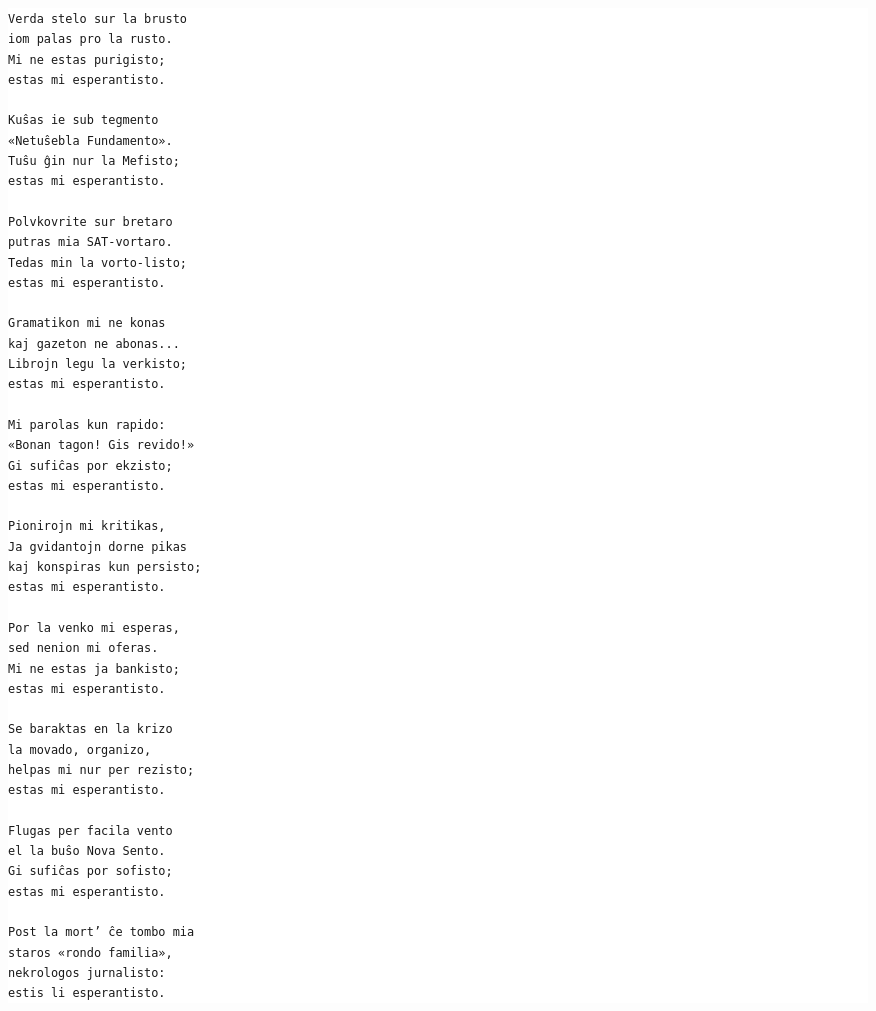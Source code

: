     Verda stelo sur la brusto
    iom palas pro la rusto.
    Mi ne estas purigisto;
    estas mi esperantisto.

    Kuŝas ie sub tegmento
    «Netuŝebla Fundamento».
    Tuŝu ĝin nur la Mefisto;
    estas mi esperantisto.

    Polvkovrite sur bretaro
    putras mia SAT-vortaro.
    Tedas min la vorto-listo;
    estas mi esperantisto.

    Gramatikon mi ne konas
    kaj gazeton ne abonas...
    Librojn legu la verkisto;
    estas mi esperantisto.

    Mi parolas kun rapido:
    «Bonan tagon! Gis revido!»
    Gi sufiĉas por ekzisto;
    estas mi esperantisto.

    Pionirojn mi kritikas,
    Ja gvidantojn dorne pikas
    kaj konspiras kun persisto;
    estas mi esperantisto.

    Por la venko mi esperas,
    sed nenion mi oferas.
    Mi ne estas ja bankisto;
    estas mi esperantisto.

    Se baraktas en la krizo
    la movado, organizo,
    helpas mi nur per rezisto;
    estas mi esperantisto.

    Flugas per facila vento
    el la buŝo Nova Sento.
    Gi sufiĉas por sofisto;
    estas mi esperantisto.

    Post la mort’ ĉe tombo mia
    staros «rondo familia»,
    nekrologos jurnalisto:
    estis li esperantisto.

